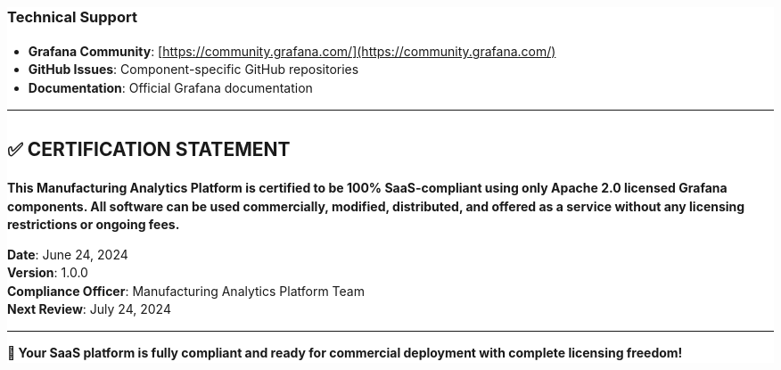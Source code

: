### Technical Support

- **Grafana Community**: [https://community.grafana.com/](https://community.grafana.com/)
- **GitHub Issues**: Component-specific GitHub repositories
- **Documentation**: Official Grafana documentation

---

## ✅ CERTIFICATION STATEMENT

**This Manufacturing Analytics Platform is certified to be 100% SaaS-compliant using only Apache 2.0 licensed Grafana components. All software can be used commercially, modified, distributed, and offered as a service without any licensing restrictions or ongoing fees.**

**Date**: June 24, 2024  
**Version**: 1.0.0  
**Compliance Officer**: Manufacturing Analytics Platform Team  
**Next Review**: July 24, 2024  

---

**🎉 Your SaaS platform is fully compliant and ready for commercial deployment with complete licensing freedom!**